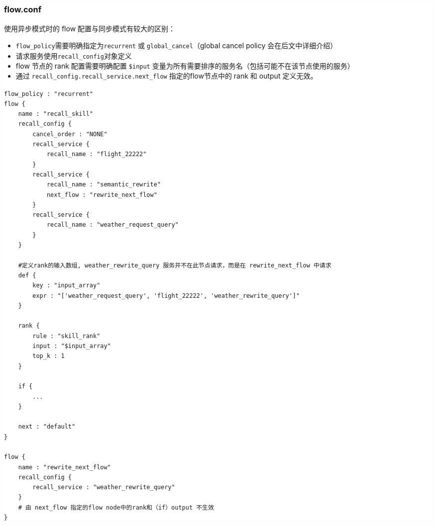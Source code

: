 ### flow.conf
使用异步模式时的 flow 配置与同步模式有较大的区别：

* `flow_policy`需要明确指定为`recurrent` 或 `global_cancel`（global cancel policy 会在后文中详细介绍）
* 请求服务使用`recall_config`对象定义
* flow 节点的 rank 配置需要明确配置 `$input` 变量为所有需要排序的服务名（包括可能不在该节点使用的服务）
* 通过 `recall_config.recall_service.next_flow` 指定的flow节点中的 rank 和 output 定义无效。
```
flow_policy : "recurrent"
flow {
    name : "recall_skill"
    recall_config {
        cancel_order : "NONE"
        recall_service {
            recall_name : "flight_22222"
        }
        recall_service {
            recall_name : "semantic_rewrite"
            next_flow : "rewrite_next_flow"
        }
        recall_service {
            recall_name : "weather_request_query"
        }
    }

    #定义rank的输入数组, weather_rewrite_query 服务并不在此节点请求，而是在 rewrite_next_flow 中请求
    def {
        key : "input_array"
        expr : "['weather_request_query', 'flight_22222', 'weather_rewrite_query']"
    }

    rank {
        rule : "skill_rank"
        input : "$input_array"
        top_k : 1
    }

    if {
        ...
    }

    next : "default"
}

flow {
    name : "rewrite_next_flow"
    recall_config {
        recall_service : "weather_rewrite_query"
    }
    # 由 next_flow 指定的flow node中的rank和（if）output 不生效
}
```
